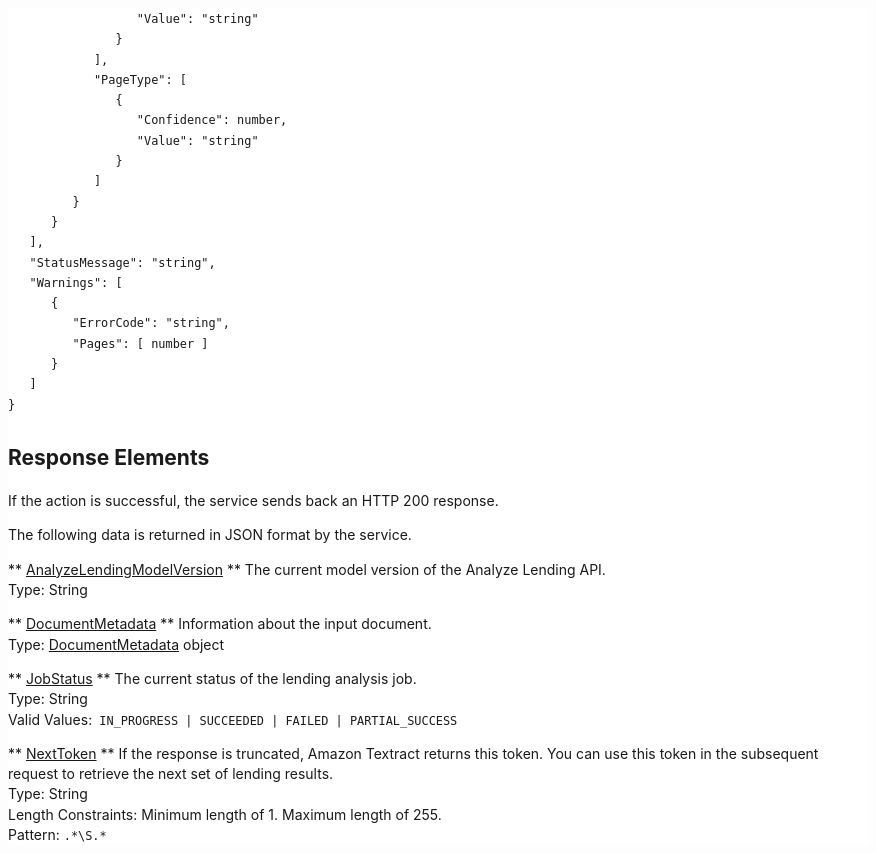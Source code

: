 ```
                  "Value": "string"
               }
            ],
            "PageType": [ 
               { 
                  "Confidence": number,
                  "Value": "string"
               }
            ]
         }
      }
   ],
   "StatusMessage": "string",
   "Warnings": [ 
      { 
         "ErrorCode": "string",
         "Pages": [ number ]
      }
   ]
}
```

## Response Elements<a name="API_GetLendingAnalysis_ResponseElements"></a>

If the action is successful, the service sends back an HTTP 200 response\.

The following data is returned in JSON format by the service\.

 ** [AnalyzeLendingModelVersion](#API_GetLendingAnalysis_ResponseSyntax) **   <a name="Textract-GetLendingAnalysis-response-AnalyzeLendingModelVersion"></a>
 The current model version of the Analyze Lending API\.  
Type: String

 ** [DocumentMetadata](#API_GetLendingAnalysis_ResponseSyntax) **   <a name="Textract-GetLendingAnalysis-response-DocumentMetadata"></a>
Information about the input document\.  
Type: [DocumentMetadata](API_DocumentMetadata.md) object

 ** [JobStatus](#API_GetLendingAnalysis_ResponseSyntax) **   <a name="Textract-GetLendingAnalysis-response-JobStatus"></a>
 The current status of the lending analysis job\.  
Type: String  
Valid Values:` IN_PROGRESS | SUCCEEDED | FAILED | PARTIAL_SUCCESS` 

 ** [NextToken](#API_GetLendingAnalysis_ResponseSyntax) **   <a name="Textract-GetLendingAnalysis-response-NextToken"></a>
If the response is truncated, Amazon Textract returns this token\. You can use this token in the subsequent request to retrieve the next set of lending results\.  
Type: String  
Length Constraints: Minimum length of 1\. Maximum length of 255\.  
Pattern: `.*\S.*` 
